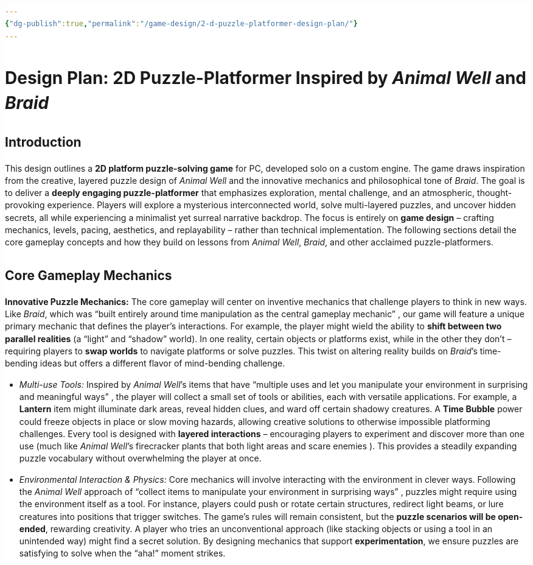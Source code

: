 ```yaml
---
{"dg-publish":true,"permalink":"/game-design/2-d-puzzle-platformer-design-plan/"}
---
```



# Design Plan: 2D Puzzle-Platformer Inspired by *Animal Well* and *Braid*

## **Introduction**

  

This design outlines a **2D platform puzzle-solving game** for PC, developed solo on a custom engine. The game draws inspiration from the creative, layered puzzle design of _Animal Well_ and the innovative mechanics and philosophical tone of _Braid_. The goal is to deliver a **deeply engaging puzzle-platformer** that emphasizes exploration, mental challenge, and an atmospheric, thought-provoking experience. Players will explore a mysterious interconnected world, solve multi-layered puzzles, and uncover hidden secrets, all while experiencing a minimalist yet surreal narrative backdrop. The focus is entirely on **game design** – crafting mechanics, levels, pacing, aesthetics, and replayability – rather than technical implementation. The following sections detail the core gameplay concepts and how they build on lessons from _Animal Well_, _Braid_, and other acclaimed puzzle-platformers.

  

## **Core Gameplay Mechanics**

  

**Innovative Puzzle Mechanics:** The core gameplay will center on inventive mechanics that challenge players to think in new ways. Like _Braid_, which was “built entirely around time manipulation as the central gameplay mechanic” , our game will feature a unique primary mechanic that defines the player’s interactions. For example, the player might wield the ability to **shift between two parallel realities** (a “light” and “shadow” world). In one reality, certain objects or platforms exist, while in the other they don’t – requiring players to **swap worlds** to navigate platforms or solve puzzles. This twist on altering reality builds on _Braid_’s time-bending ideas but offers a different flavor of mind-bending challenge.

- _Multi-use Tools:_ Inspired by _Animal Well_’s items that have “multiple uses and let you manipulate your environment in surprising and meaningful ways” , the player will collect a small set of tools or abilities, each with versatile applications. For example, a **Lantern** item might illuminate dark areas, reveal hidden clues, and ward off certain shadowy creatures. A **Time Bubble** power could freeze objects in place or slow moving hazards, allowing creative solutions to otherwise impossible platforming challenges. Every tool is designed with **layered interactions** – encouraging players to experiment and discover more than one use (much like _Animal Well_’s firecracker plants that both light areas and scare enemies ). This provides a steadily expanding puzzle vocabulary without overwhelming the player at once.
    
- _Environmental Interaction & Physics:_ Core mechanics will involve interacting with the environment in clever ways. Following the _Animal Well_ approach of “collect items to manipulate your environment in surprising ways” , puzzles might require using the environment itself as a tool. For instance, players could push or rotate certain structures, redirect light beams, or lure creatures into positions that trigger switches. The game’s rules will remain consistent, but the **puzzle scenarios will be open-ended**, rewarding creativity. A player who tries an unconventional approach (like stacking objects or using a tool in an unintended way) might find a secret solution. By designing mechanics that support **experimentation**, we ensure puzzles are satisfying to solve when the “aha!” moment strikes.
    